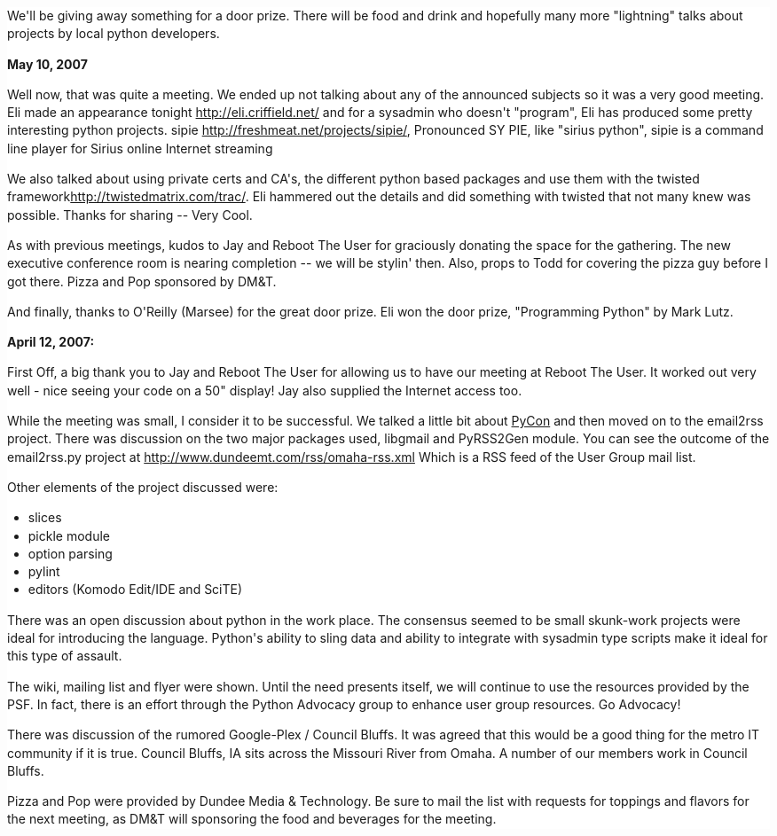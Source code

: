 We'll be giving away something for a door prize. There will be food and drink and hopefully many more "lightning" talks about projects by local python developers. 

**May 10, 2007**  

Well now, that was quite a meeting. We ended up not talking about any of the announced subjects so it was a very good meeting. Eli made an appearance tonight <http://eli.criffield.net/> and for a sysadmin who doesn't "program", Eli has produced some pretty interesting python projects. sipie <http://freshmeat.net/projects/sipie/>, Pronounced SY PIE, like "sirius python", sipie is a command line player for Sirius online Internet streaming 

We also talked about using private certs and CA's, the different python based packages and use them with the twisted framework<http://twistedmatrix.com/trac/>. Eli hammered out the details and did something with twisted that not many knew was possible. Thanks for sharing -- Very Cool. 

As with previous meetings, kudos to Jay and Reboot The User for graciously donating the space for the gathering. The new executive conference room is nearing completion -- we will be stylin' then. Also, props to Todd for covering the pizza guy before I got there. Pizza and Pop sponsored by DM&T. 

And finally, thanks to O'Reilly (Marsee) for the great door prize. Eli won the door prize, "Programming Python" by Mark Lutz. 

**April 12, 2007:**  

First Off, a big thank you to Jay and Reboot The User for allowing us to have our meeting at Reboot The User. It worked out very well - nice seeing your code on a 50" display! Jay also supplied the Internet access too. 

While the meeting was small, I consider it to be successful. We talked a little bit about [PyCon](https://github.com/elena/python-wiki-replica/blob/main/events-major/PyCon) and then moved on to the email2rss project. There was discussion on the two major packages used, libgmail and PyRSS2Gen module. You can see the outcome of the email2rss.py project at <http://www.dundeemt.com/rss/omaha-rss.xml> Which is a RSS feed of the User Group mail list. 

Other elements of the project discussed were: 

* slices
* pickle module
* option parsing
* pylint
* editors (Komodo Edit/IDE and SciTE)

There was an open discussion about python in the work place. The consensus seemed to be small skunk-work projects were ideal for introducing the language. Python's ability to sling data and ability to integrate with sysadmin type scripts make it ideal for this type of assault. 

The wiki, mailing list and flyer were shown. Until the need presents itself, we will continue to use the resources provided by the PSF. In fact, there is an effort through the Python Advocacy group to enhance user group resources. Go Advocacy! 

There was discussion of the rumored Google-Plex / Council Bluffs. It was agreed that this would be a good thing for the metro IT community if it is true. Council Bluffs, IA sits across the Missouri River from Omaha. A number of our members work in Council Bluffs. 

Pizza and Pop were provided by Dundee Media & Technology. Be sure to mail the list with requests for toppings and flavors for the next meeting, as DM&T will sponsoring the food and beverages for the meeting. 
